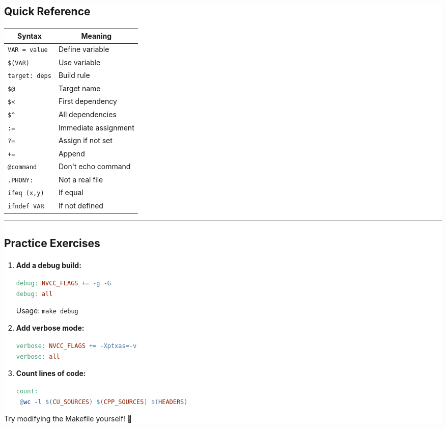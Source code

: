 
## Quick Reference

| Syntax | Meaning |
|--------|---------|
| `VAR = value` | Define variable |
| `$(VAR)` | Use variable |
| `target: deps` | Build rule |
| `$@` | Target name |
| `$<` | First dependency |
| `$^` | All dependencies |
| `:=` | Immediate assignment |
| `?=` | Assign if not set |
| `+=` | Append |
| `@command` | Don't echo command |
| `.PHONY:` | Not a real file |
| `ifeq (x,y)` | If equal |
| `ifndef VAR` | If not defined |

---

## Practice Exercises

1. **Add a debug build:**
   ```makefile
   debug: NVCC_FLAGS += -g -G
   debug: all
   ```
   Usage: `make debug`

2. **Add verbose mode:**
   ```makefile
   verbose: NVCC_FLAGS += -Xptxas=-v
   verbose: all
   ```

3. **Count lines of code:**
   ```makefile
   count:
   	@wc -l $(CU_SOURCES) $(CPP_SOURCES) $(HEADERS)
   ```

Try modifying the Makefile yourself! 🚀
